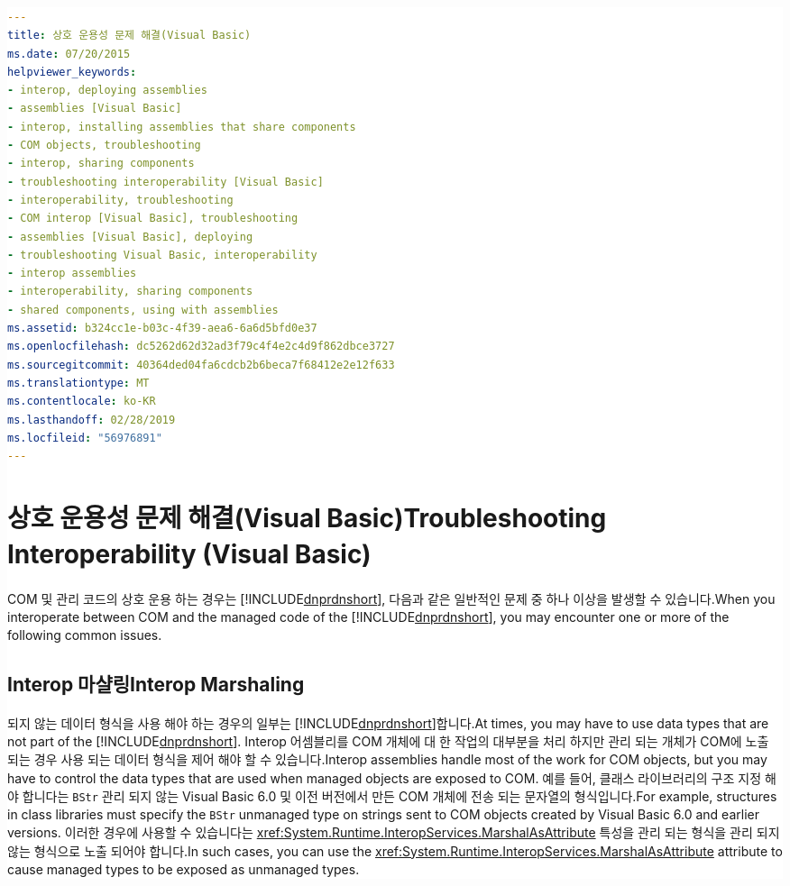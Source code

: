 ```yaml
---
title: 상호 운용성 문제 해결(Visual Basic)
ms.date: 07/20/2015
helpviewer_keywords:
- interop, deploying assemblies
- assemblies [Visual Basic]
- interop, installing assemblies that share components
- COM objects, troubleshooting
- interop, sharing components
- troubleshooting interoperability [Visual Basic]
- interoperability, troubleshooting
- COM interop [Visual Basic], troubleshooting
- assemblies [Visual Basic], deploying
- troubleshooting Visual Basic, interoperability
- interop assemblies
- interoperability, sharing components
- shared components, using with assemblies
ms.assetid: b324cc1e-b03c-4f39-aea6-6a6d5bfd0e37
ms.openlocfilehash: dc5262d62d32ad3f79c4f4e2c4d9f862dbce3727
ms.sourcegitcommit: 40364ded04fa6cdcb2b6beca7f68412e2e12f633
ms.translationtype: MT
ms.contentlocale: ko-KR
ms.lasthandoff: 02/28/2019
ms.locfileid: "56976891"
---
```

# <a name="troubleshooting-interoperability-visual-basic"></a><span data-ttu-id="9fd0b-102">상호 운용성 문제 해결(Visual Basic)</span><span class="sxs-lookup"><span data-stu-id="9fd0b-102">Troubleshooting Interoperability (Visual Basic)</span></span>
<span data-ttu-id="9fd0b-103">COM 및 관리 코드의 상호 운용 하는 경우는 [!INCLUDE[dnprdnshort](~/includes/dnprdnshort-md.md)], 다음과 같은 일반적인 문제 중 하나 이상을 발생할 수 있습니다.</span><span class="sxs-lookup"><span data-stu-id="9fd0b-103">When you interoperate between COM and the managed code of the [!INCLUDE[dnprdnshort](~/includes/dnprdnshort-md.md)], you may encounter one or more of the following common issues.</span></span>  
  
##  <a name="vbconinteroperabilitymarshalinganchor1"></a> <span data-ttu-id="9fd0b-104">Interop 마샬링</span><span class="sxs-lookup"><span data-stu-id="9fd0b-104">Interop Marshaling</span></span>  
 <span data-ttu-id="9fd0b-105">되지 않는 데이터 형식을 사용 해야 하는 경우의 일부는 [!INCLUDE[dnprdnshort](~/includes/dnprdnshort-md.md)]합니다.</span><span class="sxs-lookup"><span data-stu-id="9fd0b-105">At times, you may have to use data types that are not part of the [!INCLUDE[dnprdnshort](~/includes/dnprdnshort-md.md)].</span></span> <span data-ttu-id="9fd0b-106">Interop 어셈블리를 COM 개체에 대 한 작업의 대부분을 처리 하지만 관리 되는 개체가 COM에 노출 되는 경우 사용 되는 데이터 형식을 제어 해야 할 수 있습니다.</span><span class="sxs-lookup"><span data-stu-id="9fd0b-106">Interop assemblies handle most of the work for COM objects, but you may have to control the data types that are used when managed objects are exposed to COM.</span></span> <span data-ttu-id="9fd0b-107">예를 들어, 클래스 라이브러리의 구조 지정 해야 합니다는 `BStr` 관리 되지 않는 Visual Basic 6.0 및 이전 버전에서 만든 COM 개체에 전송 되는 문자열의 형식입니다.</span><span class="sxs-lookup"><span data-stu-id="9fd0b-107">For example, structures in class libraries must specify the `BStr` unmanaged type on strings sent to COM objects created by Visual Basic 6.0 and earlier versions.</span></span> <span data-ttu-id="9fd0b-108">이러한 경우에 사용할 수 있습니다는 <xref:System.Runtime.InteropServices.MarshalAsAttribute> 특성을 관리 되는 형식을 관리 되지 않는 형식으로 노출 되어야 합니다.</span><span class="sxs-lookup"><span data-stu-id="9fd0b-108">In such cases, you can use the <xref:System.Runtime.InteropServices.MarshalAsAttribute> attribute to cause managed types to be exposed as unmanaged types.</span></span>  
  